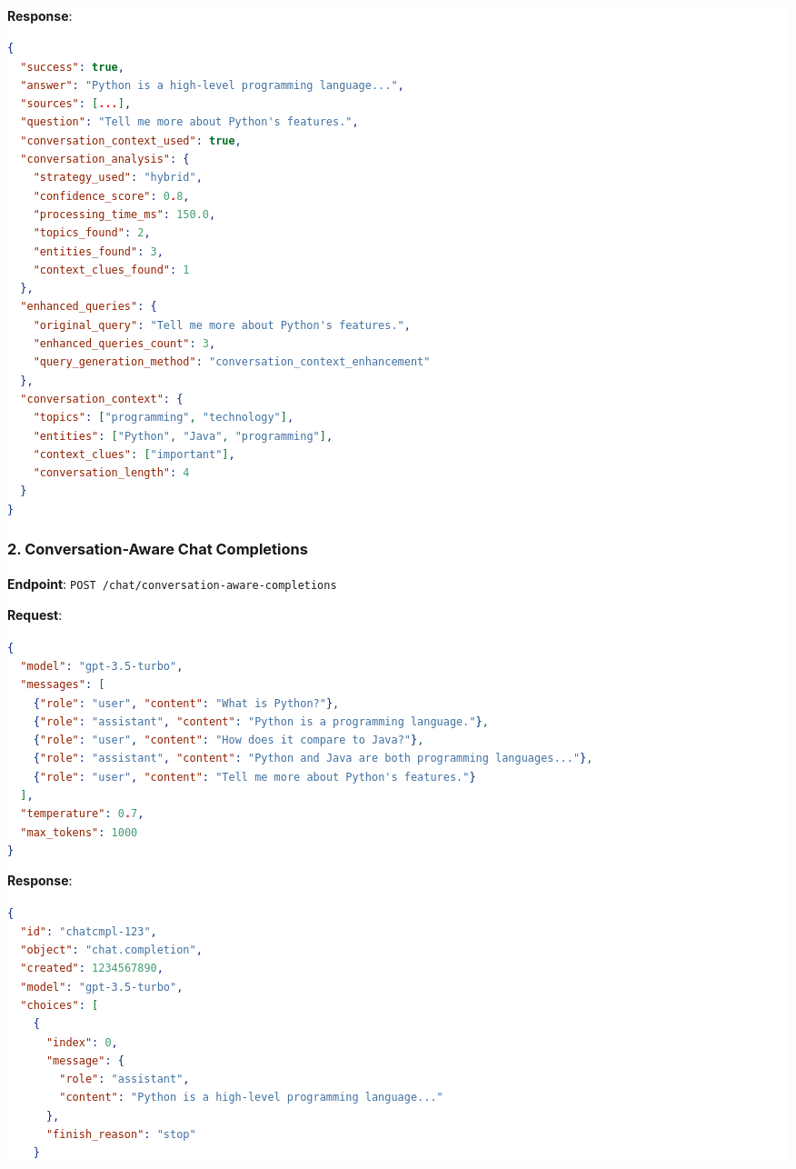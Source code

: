 **Response**:
```json
{
  "success": true,
  "answer": "Python is a high-level programming language...",
  "sources": [...],
  "question": "Tell me more about Python's features.",
  "conversation_context_used": true,
  "conversation_analysis": {
    "strategy_used": "hybrid",
    "confidence_score": 0.8,
    "processing_time_ms": 150.0,
    "topics_found": 2,
    "entities_found": 3,
    "context_clues_found": 1
  },
  "enhanced_queries": {
    "original_query": "Tell me more about Python's features.",
    "enhanced_queries_count": 3,
    "query_generation_method": "conversation_context_enhancement"
  },
  "conversation_context": {
    "topics": ["programming", "technology"],
    "entities": ["Python", "Java", "programming"],
    "context_clues": ["important"],
    "conversation_length": 4
  }
}
```

### 2. Conversation-Aware Chat Completions

**Endpoint**: `POST /chat/conversation-aware-completions`

**Request**:
```json
{
  "model": "gpt-3.5-turbo",
  "messages": [
    {"role": "user", "content": "What is Python?"},
    {"role": "assistant", "content": "Python is a programming language."},
    {"role": "user", "content": "How does it compare to Java?"},
    {"role": "assistant", "content": "Python and Java are both programming languages..."},
    {"role": "user", "content": "Tell me more about Python's features."}
  ],
  "temperature": 0.7,
  "max_tokens": 1000
}
```

**Response**:
```json
{
  "id": "chatcmpl-123",
  "object": "chat.completion",
  "created": 1234567890,
  "model": "gpt-3.5-turbo",
  "choices": [
    {
      "index": 0,
      "message": {
        "role": "assistant",
        "content": "Python is a high-level programming language..."
      },
      "finish_reason": "stop"
    }
```